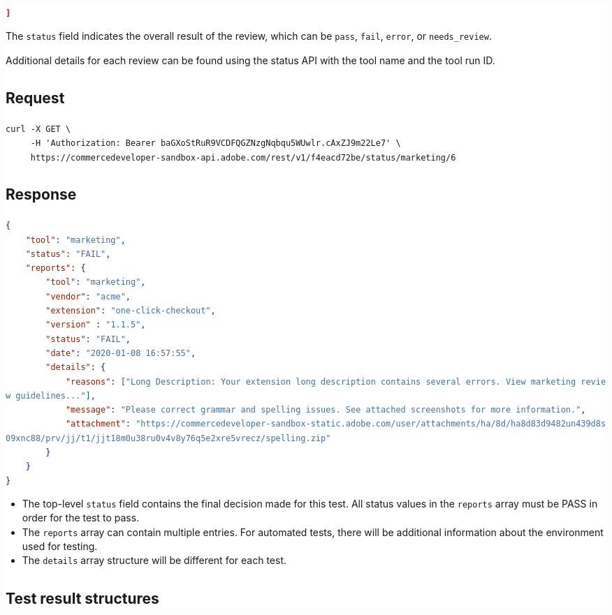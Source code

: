 ```json
]
```

The `status` field indicates the overall result of the review, which can be `pass`, `fail`, `error`, or `needs_review`.

Additional details for each review can be found using the status API with the tool name and the tool run ID.

<CodeBlock slots="heading, code" repeat="2" languages="CURL, JSON" />

## Request

```curl
curl -X GET \
     -H 'Authorization: Bearer baGXoStRuR9VCDFQGZNzgNqbqu5WUwlr.cAxZJ9m22Le7' \
     https://commercedeveloper-sandbox-api.adobe.com/rest/v1/f4eacd72be/status/marketing/6
```

## Response

```json
{
    "tool": "marketing",
    "status": "FAIL",
    "reports": {
        "tool": "marketing",
        "vendor": "acme",
        "extension": "one-click-checkout",
        "version" : "1.1.5",
        "status": "FAIL",
        "date": "2020-01-08 16:57:55",
        "details": {
            "reasons": ["Long Description: Your extension long description contains several errors. View marketing review guidelines..."],
            "message": "Please correct grammar and spelling issues. See attached screenshots for more information.",
            "attachment": "https://commercedeveloper-sandbox-static.adobe.com/user/attachments/ha/8d/ha8d83d9482un439d8s09xnc88/prv/jj/t1/jjt18m0u38ru0v4v8y76q5e2xre5vrecz/spelling.zip"
        }
    }
}
```

*  The top-level `status` field contains the final decision made for this test. All status values in the `reports` array must be PASS in order for the test to pass.
*  The `reports` array can contain multiple entries. For automated tests, there will be additional information about the environment used for testing.
*  The `details` array structure will be different for each test.

## Test result structures

